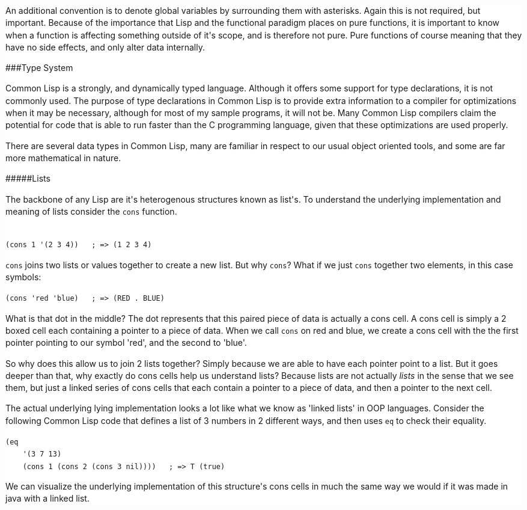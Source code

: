 An additional convention is to denote global variables by surrounding them with asterisks. Again this is not required, but important. Because of the importance that Lisp and the functional paradigm places on pure functions, it is important to know when a function is affecting something outside of it's scope, and is therefore not pure. Pure functions of course meaning that they have no side effects, and only alter data internally.

###Type System

Common Lisp is a strongly, and dynamically typed language. Although it offers some support for type declarations, it is not commonly used. The purpose of type declarations in Common Lisp is to provide extra information to a compiler for optimizations when it may be necessary, although for most of my sample programs, it will not be. Many Common Lisp compilers claim the potential for code that is able to run faster than the C programming language, given that these optimizations are used properly.

There are several data types in Common Lisp, many are familiar in respect to our usual object oriented tools, and some are far more mathematical in nature.

#####Lists

The backbone of any Lisp are it's heterogenous structures known as list's. To understand the underlying implementation and meaning of lists consider the `cons` function.

```

(cons 1 '(2 3 4)) 	; => (1 2 3 4)

```

`cons` joins two lists or values together to create a new list. But why `cons`? What if we just `cons` together two elements, in this case symbols:

```
(cons 'red 'blue) 	; => (RED . BLUE)

```

What is that dot in the middle? The dot represents that this paired piece of data is actually a cons cell. A cons cell is simply a 2 boxed cell each containing a pointer to a piece of data. When we call `cons` on red and blue, we create a cons cell with the the first pointer pointing to our symbol 'red', and the second to 'blue'.

So why does this allow us to join 2 lists together? Simply because we are able to have each pointer point to a list. But it goes deeper than that, why exactly do cons cells help us understand lists? Because lists are not actually *lists* in the sense that we see them, but just a linked series of cons cells that each contain a pointer to a piece of data, and then a pointer to the next cell.

The actual underlying lying implementation looks a lot like what we know as 'linked lists' in OOP languages. Consider the following Common Lisp code that defines a list of 3 numbers in 2 different ways, and then uses `eq` to check their equality.

```
(eq
	'(3 7 13)
	(cons 1 (cons 2 (cons 3 nil))))   ; => T (true)

```

We can visualize the underlying implementation of this structure's cons cells in much the same way we would if it was made in java with a linked list.
